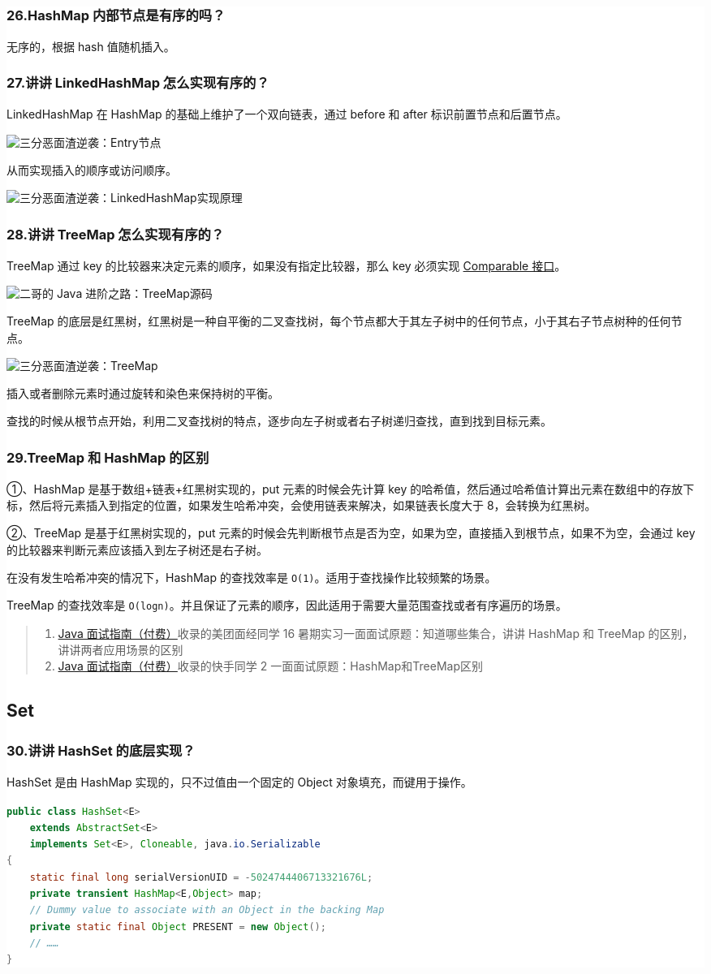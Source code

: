 
### 26.HashMap 内部节点是有序的吗？

无序的，根据 hash 值随机插入。

### 27.讲讲 LinkedHashMap 怎么实现有序的？

LinkedHashMap 在 HashMap 的基础上维护了一个双向链表，通过 before 和 after 标识前置节点和后置节点。

![三分恶面渣逆袭：Entry节点](https://cdn.tobebetterjavaer.com/tobebetterjavaer/images/sidebar/sanfene/collection-33.png)

从而实现插入的顺序或访问顺序。

![三分恶面渣逆袭：LinkedHashMap实现原理](https://cdn.tobebetterjavaer.com/tobebetterjavaer/images/sidebar/sanfene/collection-34.png)

### 28.讲讲 TreeMap 怎么实现有序的？

TreeMap 通过 key 的比较器来决定元素的顺序，如果没有指定比较器，那么 key 必须实现 [Comparable 接口](https://javabetter.cn/collection/comparable-omparator.html)。

![二哥的 Java 进阶之路：TreeMap源码](https://cdn.tobebetterjavaer.com/stutymore/collection-20240330124711.png)

TreeMap 的底层是红黑树，红黑树是一种自平衡的二叉查找树，每个节点都大于其左子树中的任何节点，小于其右子节点树种的任何节点。

![三分恶面渣逆袭：TreeMap](https://cdn.tobebetterjavaer.com/tobebetterjavaer/images/sidebar/sanfene/collection-35.png)

插入或者删除元素时通过旋转和染色来保持树的平衡。

查找的时候从根节点开始，利用二叉查找树的特点，逐步向左子树或者右子树递归查找，直到找到目标元素。

### 29.TreeMap 和 HashMap 的区别

①、HashMap 是基于数组+链表+红黑树实现的，put 元素的时候会先计算 key 的哈希值，然后通过哈希值计算出元素在数组中的存放下标，然后将元素插入到指定的位置，如果发生哈希冲突，会使用链表来解决，如果链表长度大于 8，会转换为红黑树。

②、TreeMap 是基于红黑树实现的，put 元素的时候会先判断根节点是否为空，如果为空，直接插入到根节点，如果不为空，会通过 key 的比较器来判断元素应该插入到左子树还是右子树。

在没有发生哈希冲突的情况下，HashMap 的查找效率是 `O(1)`。适用于查找操作比较频繁的场景。

TreeMap 的查找效率是 `O(logn)`。并且保证了元素的顺序，因此适用于需要大量范围查找或者有序遍历的场景。

> 1. [Java 面试指南（付费）](https://javabetter.cn/zhishixingqiu/mianshi.html)收录的美团面经同学 16 暑期实习一面面试原题：知道哪些集合，讲讲 HashMap 和 TreeMap 的区别，讲讲两者应用场景的区别
> 2. [Java 面试指南（付费）](https://javabetter.cn/zhishixingqiu/mianshi.html)收录的快手同学 2 一面面试原题：HashMap和TreeMap区别

## Set

### 30.讲讲 HashSet 的底层实现？

HashSet 是由 HashMap 实现的，只不过值由一个固定的 Object 对象填充，而键用于操作。

```java
public class HashSet<E>
    extends AbstractSet<E>
    implements Set<E>, Cloneable, java.io.Serializable
{
    static final long serialVersionUID = -5024744406713321676L;
    private transient HashMap<E,Object> map;
    // Dummy value to associate with an Object in the backing Map
    private static final Object PRESENT = new Object();
    // ……
}
```
